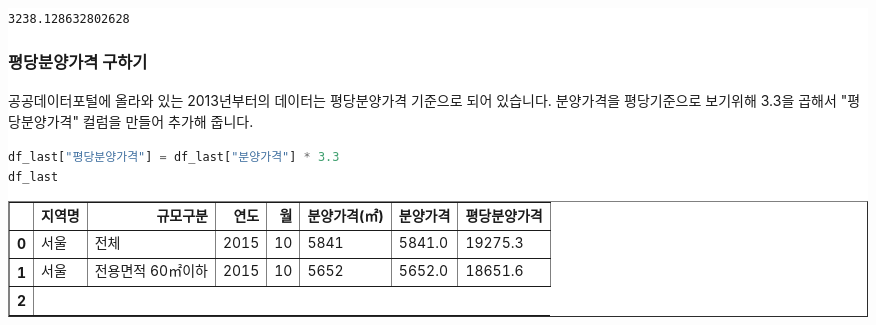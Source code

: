 


    3238.128632802628



### 평당분양가격 구하기
공공데이터포털에 올라와 있는 2013년부터의 데이터는 평당분양가격 기준으로 되어 있습니다.
분양가격을 평당기준으로 보기위해 3.3을 곱해서 "평당분양가격" 컬럼을 만들어 추가해 줍니다.


```python
df_last["평당분양가격"] = df_last["분양가격"] * 3.3
df_last
```




<div>
<style scoped>
    .dataframe tbody tr th:only-of-type {
        vertical-align: middle;
    }

    .dataframe tbody tr th {
        vertical-align: top;
    }

    .dataframe thead th {
        text-align: right;
    }
</style>
<table border="1" class="dataframe">
  <thead>
    <tr style="text-align: right;">
      <th></th>
      <th>지역명</th>
      <th>규모구분</th>
      <th>연도</th>
      <th>월</th>
      <th>분양가격(㎡)</th>
      <th>분양가격</th>
      <th>평당분양가격</th>
    </tr>
  </thead>
  <tbody>
    <tr>
      <th>0</th>
      <td>서울</td>
      <td>전체</td>
      <td>2015</td>
      <td>10</td>
      <td>5841</td>
      <td>5841.0</td>
      <td>19275.3</td>
    </tr>
    <tr>
      <th>1</th>
      <td>서울</td>
      <td>전용면적 60㎡이하</td>
      <td>2015</td>
      <td>10</td>
      <td>5652</td>
      <td>5652.0</td>
      <td>18651.6</td>
    </tr>
    <tr>
      <th>2</th>